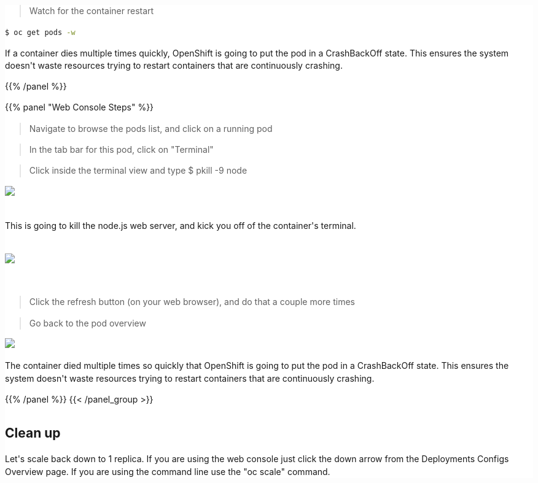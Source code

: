 <blockquote>
<i class="fa fa-terminal"></i> Watch for the container restart
</blockquote>

```bash
$ oc get pods -w
```

If a container dies multiple times quickly, OpenShift is going to put the pod in a CrashBackOff state.  This ensures the system doesn't waste resources trying to restart containers that are continuously crashing.

{{% /panel %}}

{{% panel "Web Console Steps" %}}

<blockquote>
Navigate to browse the pods list, and click on a running pod
</blockquote>
<blockquote>
In the tab bar for this pod, click on "Terminal"
</blockquote>
<blockquote>
Click inside the terminal view and type $ pkill -9 node
</blockquote>
<img src="../images/ocp-lab-replicationrecovery-terminal.png" width="900"><br/>

</br>This is going to kill the node.js web server, and kick you off of the container's terminal.</br></br>

<img src="../images/ocp-lab-replicationrecovery-terminalkick.png" width="400"><br/>

</br>

<blockquote>
Click the refresh button (on your web browser), and do that a couple more times
</blockquote>

<blockquote>
Go back to the pod overview
</blockquote>

<img src="../images/ocp-lab-replicationrecovery-backoff.png" width="900"><br/>

The container died multiple times so quickly that OpenShift is going to put the pod in a CrashBackOff state.  This ensures the system doesn't waste resources trying to restart containers that are continuously crashing.

{{% /panel %}}
{{< /panel_group >}}


## Clean up
Let's scale back down to 1 replica.  If you are using the web console just click the down arrow from the Deployments Configs Overview page.  If you are using the command line use the "oc scale" command.
